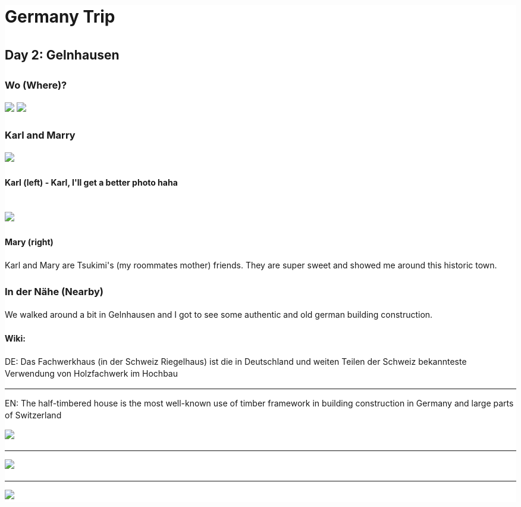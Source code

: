 # Germany Trip
## Day 2: Gelnhausen

### Wo (Where)?
<img width=70% src="https://storage.googleapis.com/vuecli-profile-website/blog_posts/2022/11/03/resized_gelnhausen_map1.jpg">

<img width=70% src="https://storage.googleapis.com/vuecli-profile-website/blog_posts/2022/11/03/resized_gelnhausen_map2.jpg">

### Karl and Marry

<img width=50% src="https://storage.googleapis.com/vuecli-profile-website/blog_posts/2022/11/03/resized_gelnhausen_restaurant5.jpg">

#### Karl (left) - Karl, I'll get a better photo haha

<br>

<img width=50% src="https://storage.googleapis.com/vuecli-profile-website/blog_posts/2022/11/03/resized_gelnhausen_tsukimi_und_mary1.jpg">

#### Mary (right)

Karl and Mary are Tsukimi's (my roommates mother) friends. They are super sweet and showed me around this historic town. 

### In der Nähe (Nearby)

We walked around a bit in Gelnhausen and I got to see some authentic and old german building construction. 

#### Wiki:

DE:
Das Fachwerkhaus (in der Schweiz Riegelhaus) ist die in Deutschland und weiten Teilen der Schweiz bekannteste Verwendung von Holzfachwerk im Hochbau

<hr>

EN:
The half-timbered house is the most well-known use of timber framework in building construction in Germany and large parts of Switzerland

<img width=50% src="https://storage.googleapis.com/vuecli-profile-website/blog_posts/2022/11/03/resized_gelnhausen1.jpg">

<hr>

<img width=50% src="https://storage.googleapis.com/vuecli-profile-website/blog_posts/2022/11/03/resized_gelnhausen2.jpg">

<hr>

<img width=50% src="https://storage.googleapis.com/vuecli-profile-website/blog_posts/2022/11/03/resized_gelnhausen3.jpg">
